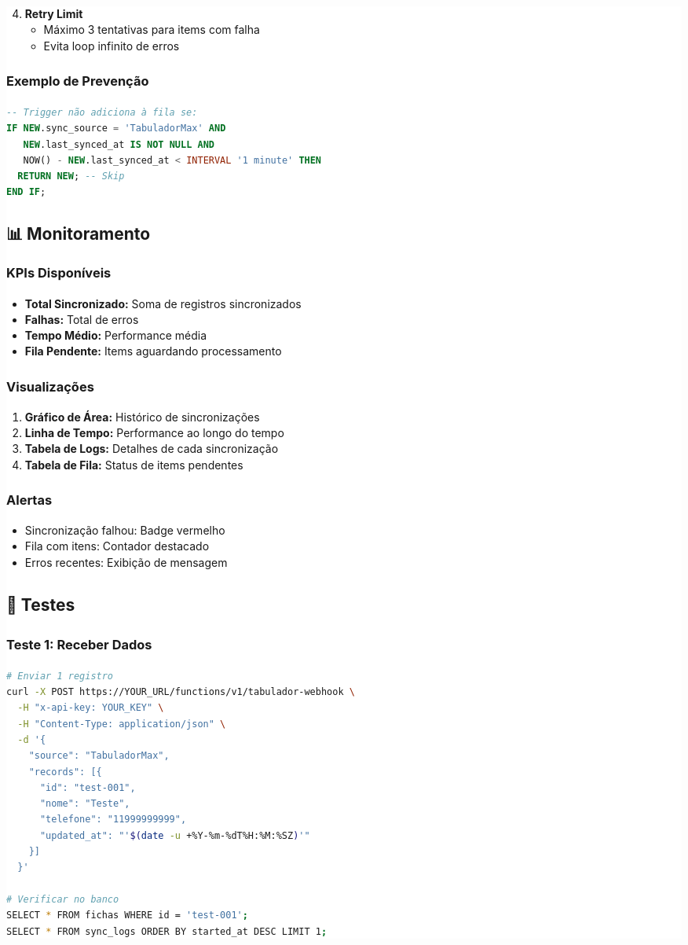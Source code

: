 4. **Retry Limit**
   - Máximo 3 tentativas para items com falha
   - Evita loop infinito de erros

### Exemplo de Prevenção

```sql
-- Trigger não adiciona à fila se:
IF NEW.sync_source = 'TabuladorMax' AND 
   NEW.last_synced_at IS NOT NULL AND 
   NOW() - NEW.last_synced_at < INTERVAL '1 minute' THEN
  RETURN NEW; -- Skip
END IF;
```

## 📊 Monitoramento

### KPIs Disponíveis

- **Total Sincronizado:** Soma de registros sincronizados
- **Falhas:** Total de erros
- **Tempo Médio:** Performance média
- **Fila Pendente:** Items aguardando processamento

### Visualizações

1. **Gráfico de Área:** Histórico de sincronizações
2. **Linha de Tempo:** Performance ao longo do tempo
3. **Tabela de Logs:** Detalhes de cada sincronização
4. **Tabela de Fila:** Status de items pendentes

### Alertas

- Sincronização falhou: Badge vermelho
- Fila com itens: Contador destacado
- Erros recentes: Exibição de mensagem

## 🧪 Testes

### Teste 1: Receber Dados

```bash
# Enviar 1 registro
curl -X POST https://YOUR_URL/functions/v1/tabulador-webhook \
  -H "x-api-key: YOUR_KEY" \
  -H "Content-Type: application/json" \
  -d '{
    "source": "TabuladorMax",
    "records": [{
      "id": "test-001",
      "nome": "Teste",
      "telefone": "11999999999",
      "updated_at": "'$(date -u +%Y-%m-%dT%H:%M:%SZ)'"
    }]
  }'

# Verificar no banco
SELECT * FROM fichas WHERE id = 'test-001';
SELECT * FROM sync_logs ORDER BY started_at DESC LIMIT 1;
```

